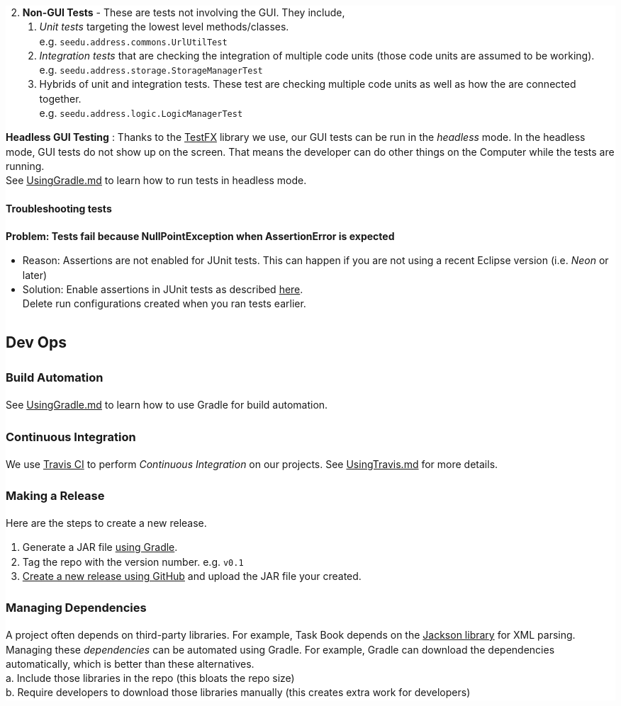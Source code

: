 2. **Non-GUI Tests** - These are tests not involving the GUI. They include,
   1. _Unit tests_ targeting the lowest level methods/classes. <br>
      e.g. `seedu.address.commons.UrlUtilTest`
   2. _Integration tests_ that are checking the integration of multiple code units 
     (those code units are assumed to be working).<br>
      e.g. `seedu.address.storage.StorageManagerTest`
   3. Hybrids of unit and integration tests. These test are checking multiple code units as well as 
      how the are connected together.<br>
      e.g. `seedu.address.logic.LogicManagerTest`
  
**Headless GUI Testing** :
Thanks to the [TestFX](https://github.com/TestFX/TestFX) library we use,
 our GUI tests can be run in the _headless_ mode. 
 In the headless mode, GUI tests do not show up on the screen.
 That means the developer can do other things on the Computer while the tests are running.<br>
 See [UsingGradle.md](UsingGradle.md#running-tests) to learn how to run tests in headless mode.
 
#### Troubleshooting tests
 **Problem: Tests fail because NullPointException when AssertionError is expected**
 * Reason: Assertions are not enabled for JUnit tests. 
   This can happen if you are not using a recent Eclipse version (i.e. _Neon_ or later)
 * Solution: Enable assertions in JUnit tests as described 
   [here](http://stackoverflow.com/questions/2522897/eclipse-junit-ea-vm-option). <br>
   Delete run configurations created when you ran tests earlier.
  
## Dev Ops

### Build Automation

See [UsingGradle.md](UsingGradle.md) to learn how to use Gradle for build automation.

### Continuous Integration

We use [Travis CI](https://travis-ci.org/) to perform _Continuous Integration_ on our projects.
See [UsingTravis.md](UsingTravis.md) for more details.

### Making a Release

Here are the steps to create a new release.
 
 1. Generate a JAR file [using Gradle](UsingGradle.md#creating-the-jar-file).
 2. Tag the repo with the version number. e.g. `v0.1`
 2. [Create a new release using GitHub](https://help.github.com/articles/creating-releases/) 
    and upload the JAR file your created.
   
### Managing Dependencies

A project often depends on third-party libraries. For example, Task Book depends on the
[Jackson library](http://wiki.fasterxml.com/JacksonHome) for XML parsing. Managing these _dependencies_
can be automated using Gradle. For example, Gradle can download the dependencies automatically, which
is better than these alternatives.<br>
a. Include those libraries in the repo (this bloats the repo size)<br>
b. Require developers to download those libraries manually (this creates extra work for developers)<br>
